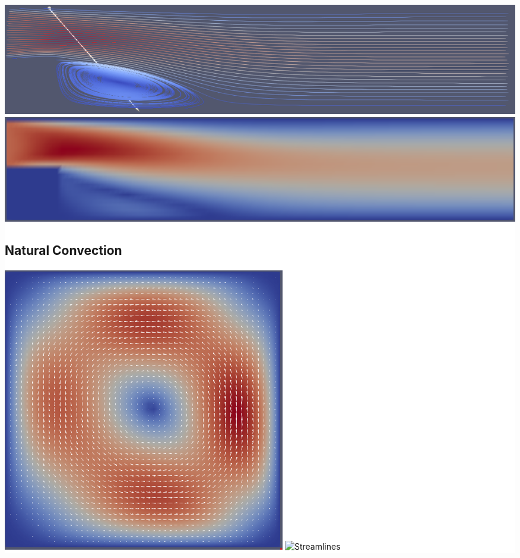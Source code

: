 ![Streamlines](pictures/step_streamlines.PNG)
![Velocity magnitude](pictures/step_velocity.PNG)
## Natural Convection
![2D velocity glyphs](pictures/convection_arrows.PNG)
![Streamlines](pictures/convection_streamlines.PNG)